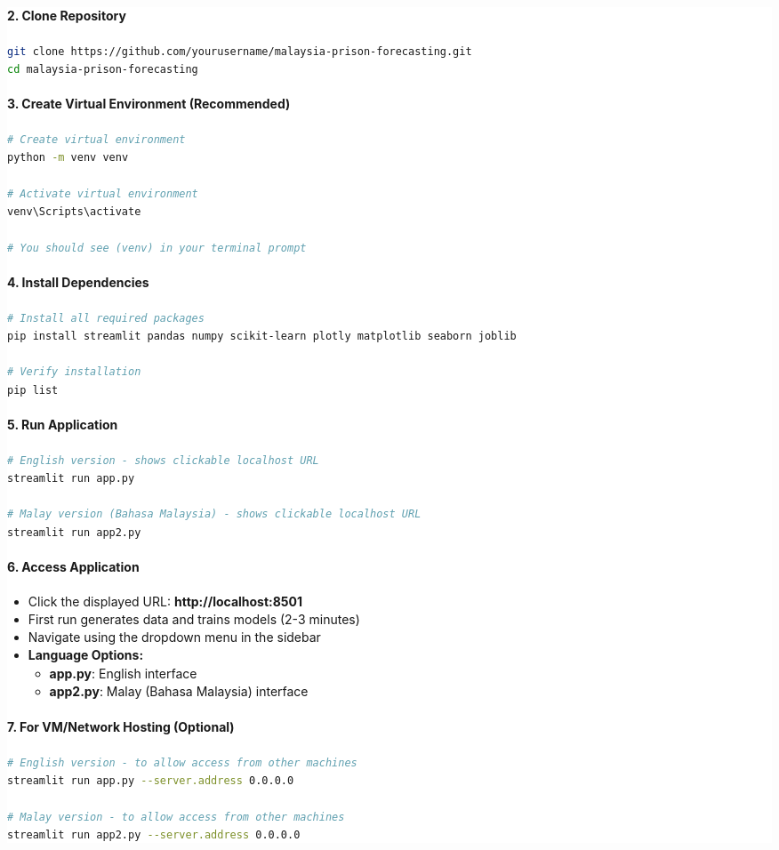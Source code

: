 #### 2. Clone Repository

```bash
git clone https://github.com/yourusername/malaysia-prison-forecasting.git
cd malaysia-prison-forecasting
```

#### 3. Create Virtual Environment (Recommended)

```bash
# Create virtual environment
python -m venv venv

# Activate virtual environment
venv\Scripts\activate

# You should see (venv) in your terminal prompt
```

#### 4. Install Dependencies

```bash
# Install all required packages
pip install streamlit pandas numpy scikit-learn plotly matplotlib seaborn joblib

# Verify installation
pip list
```

#### 5. Run Application

```bash
# English version - shows clickable localhost URL
streamlit run app.py

# Malay version (Bahasa Malaysia) - shows clickable localhost URL
streamlit run app2.py
```

#### 6. Access Application

- Click the displayed URL: **http://localhost:8501**
- First run generates data and trains models (2-3 minutes)
- Navigate using the dropdown menu in the sidebar
- **Language Options:**
  - **app.py**: English interface
  - **app2.py**: Malay (Bahasa Malaysia) interface

#### 7. For VM/Network Hosting (Optional)

```bash
# English version - to allow access from other machines
streamlit run app.py --server.address 0.0.0.0

# Malay version - to allow access from other machines
streamlit run app2.py --server.address 0.0.0.0
```
